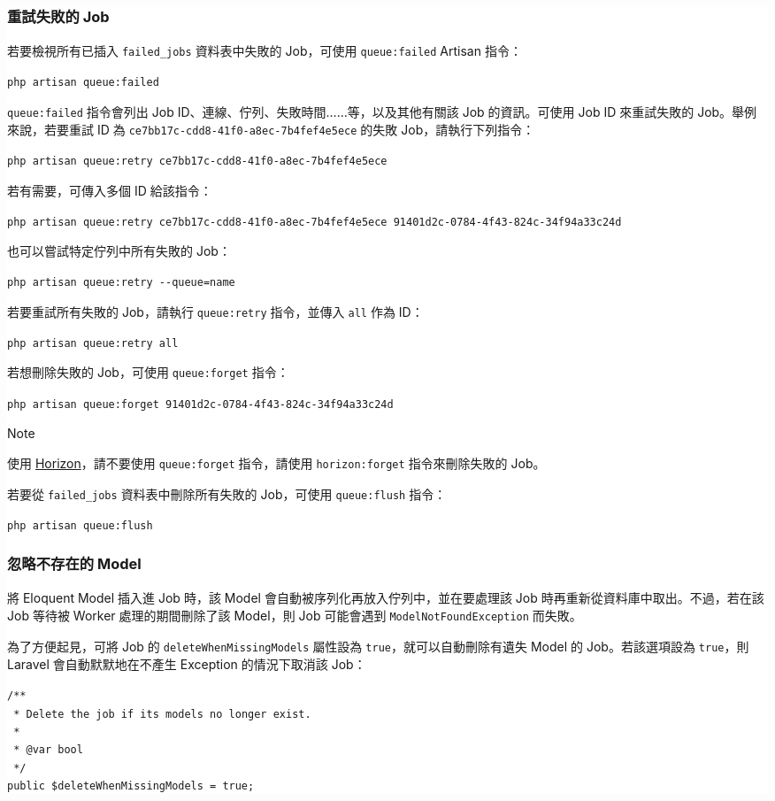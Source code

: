 <a name="retrying-failed-jobs"></a>

### 重試失敗的 Job

若要檢視所有已插入 `failed_jobs` 資料表中失敗的 Job，可使用 `queue:failed` Artisan 指令：

```shell
php artisan queue:failed
```
`queue:failed` 指令會列出 Job ID、連線、佇列、失敗時間……等，以及其他有關該 Job 的資訊。可使用 Job ID 來重試失敗的 Job。舉例來說，若要重試 ID 為 `ce7bb17c-cdd8-41f0-a8ec-7b4fef4e5ece` 的失敗 Job，請執行下列指令：

```shell
php artisan queue:retry ce7bb17c-cdd8-41f0-a8ec-7b4fef4e5ece
```
若有需要，可傳入多個 ID 給該指令：

```shell
php artisan queue:retry ce7bb17c-cdd8-41f0-a8ec-7b4fef4e5ece 91401d2c-0784-4f43-824c-34f94a33c24d
```
也可以嘗試特定佇列中所有失敗的 Job：

```shell
php artisan queue:retry --queue=name
```
若要重試所有失敗的 Job，請執行 `queue:retry` 指令，並傳入 `all` 作為 ID：

```shell
php artisan queue:retry all
```
若想刪除失敗的 Job，可使用 `queue:forget` 指令：

```shell
php artisan queue:forget 91401d2c-0784-4f43-824c-34f94a33c24d
```
> [!NOTE]  
> 使用 [Horizon](/docs/{{version}}/horizon)，請不要使用 `queue:forget` 指令，請使用 `horizon:forget` 指令來刪除失敗的 Job。

若要從 `failed_jobs` 資料表中刪除所有失敗的 Job，可使用 `queue:flush` 指令：

```shell
php artisan queue:flush
```
<a name="ignoring-missing-models"></a>

### 忽略不存在的 Model

將 Eloquent Model 插入進 Job 時，該 Model 會自動被序列化再放入佇列中，並在要處理該 Job 時再重新從資料庫中取出。不過，若在該 Job 等待被 Worker 處理的期間刪除了該 Model，則 Job 可能會遇到 `ModelNotFoundException` 而失敗。

為了方便起見，可將 Job 的 `deleteWhenMissingModels` 屬性設為 `true`，就可以自動刪除有遺失 Model 的 Job。若該選項設為 `true`，則 Laravel 會自動默默地在不產生 Exception 的情況下取消該 Job：

    /**
     * Delete the job if its models no longer exist.
     *
     * @var bool
     */
    public $deleteWhenMissingModels = true;
<a name="pruning-failed-jobs"></a>
